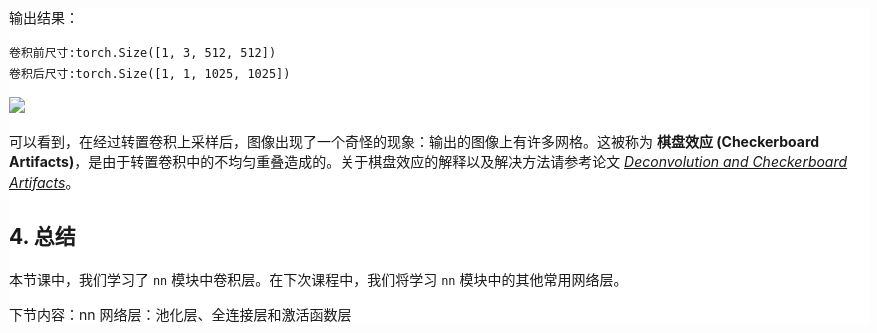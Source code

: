 输出结果：

```
卷积前尺寸:torch.Size([1, 3, 512, 512])
卷积后尺寸:torch.Size([1, 1, 1025, 1025])
```

<img src="http://andy-blog.oss-cn-beijing.aliyuncs.com/blog/2020-12-16-WX20201216-161631%402x.png" width="70%">

可以看到，在经过转置卷积上采样后，图像出现了一个奇怪的现象：输出的图像上有许多网格。这被称为 **棋盘效应 (Checkerboard Artifacts)**，是由于转置卷积中的不均匀重叠造成的。关于棋盘效应的解释以及解决方法请参考论文 *[Deconvolution and Checkerboard Artifacts](https://www.researchgate.net/publication/312511634_Deconvolution_and_Checkerboard_Artifacts)*。

## 4. 总结

本节课中，我们学习了 `nn` 模块中卷积层。在下次课程中，我们将学习 `nn` 模块中的其他常用网络层。

下节内容：nn 网络层：池化层、全连接层和激活函数层
